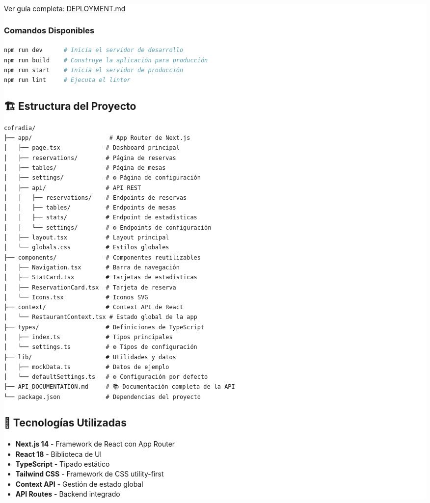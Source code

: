 Ver guía completa: [DEPLOYMENT.md](./DEPLOYMENT.md)

### Comandos Disponibles

```bash
npm run dev      # Inicia el servidor de desarrollo
npm run build    # Construye la aplicación para producción
npm run start    # Inicia el servidor de producción
npm run lint     # Ejecuta el linter
```

## 🏗️ Estructura del Proyecto

```
cofradia/
├── app/                      # App Router de Next.js
│   ├── page.tsx             # Dashboard principal
│   ├── reservations/        # Página de reservas
│   ├── tables/              # Página de mesas
│   ├── settings/            # ⚙️ Página de configuración
│   ├── api/                 # API REST
│   │   ├── reservations/    # Endpoints de reservas
│   │   ├── tables/          # Endpoints de mesas
│   │   ├── stats/           # Endpoint de estadísticas
│   │   └── settings/        # ⚙️ Endpoints de configuración
│   ├── layout.tsx           # Layout principal
│   └── globals.css          # Estilos globales
├── components/              # Componentes reutilizables
│   ├── Navigation.tsx       # Barra de navegación
│   ├── StatCard.tsx         # Tarjetas de estadísticas
│   ├── ReservationCard.tsx  # Tarjeta de reserva
│   └── Icons.tsx            # Iconos SVG
├── context/                 # Context API de React
│   └── RestaurantContext.tsx # Estado global de la app
├── types/                   # Definiciones de TypeScript
│   ├── index.ts             # Tipos principales
│   └── settings.ts          # ⚙️ Tipos de configuración
├── lib/                     # Utilidades y datos
│   ├── mockData.ts          # Datos de ejemplo
│   └── defaultSettings.ts   # ⚙️ Configuración por defecto
├── API_DOCUMENTATION.md     # 📚 Documentación completa de la API
└── package.json             # Dependencias del proyecto
```

## 🎨 Tecnologías Utilizadas

- **Next.js 14** - Framework de React con App Router
- **React 18** - Biblioteca de UI
- **TypeScript** - Tipado estático
- **Tailwind CSS** - Framework de CSS utility-first
- **Context API** - Gestión de estado global
- **API Routes** - Backend integrado
